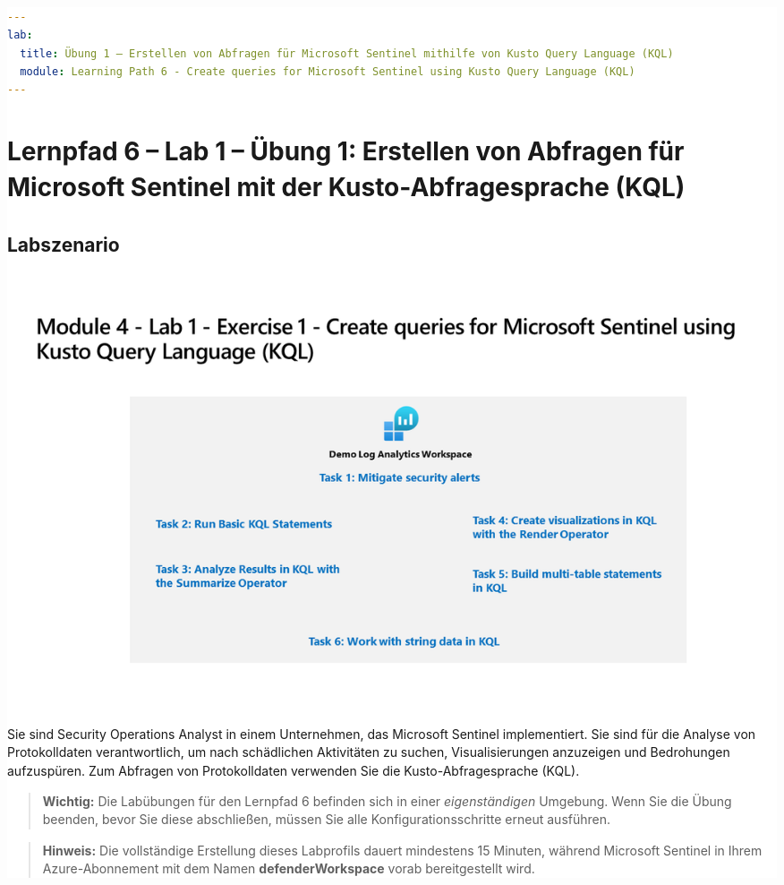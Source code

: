 ```yaml
---
lab:
  title: Übung 1 – Erstellen von Abfragen für Microsoft Sentinel mithilfe von Kusto Query Language (KQL)
  module: Learning Path 6 - Create queries for Microsoft Sentinel using Kusto Query Language (KQL)
---
```


# Lernpfad 6 – Lab 1 – Übung 1: Erstellen von Abfragen für Microsoft Sentinel mit der Kusto-Abfragesprache (KQL)

## Labszenario

![Übersicht über Lab.](../Media/SC-200-Lab_Diagrams_Mod4_L1_Ex1.png)

Sie sind Security Operations Analyst in einem Unternehmen, das Microsoft Sentinel implementiert. Sie sind für die Analyse von Protokolldaten verantwortlich, um nach schädlichen Aktivitäten zu suchen, Visualisierungen anzuzeigen und Bedrohungen aufzuspüren. Zum Abfragen von Protokolldaten verwenden Sie die Kusto-Abfragesprache (KQL).

>**Wichtig:** Die Labübungen für den Lernpfad 6 befinden sich in einer *eigenständigen* Umgebung. Wenn Sie die Übung beenden, bevor Sie diese abschließen, müssen Sie alle Konfigurationsschritte erneut ausführen.

>**Hinweis:** Die vollständige Erstellung dieses Labprofils dauert mindestens 15 Minuten, während Microsoft Sentinel in Ihrem Azure-Abonnement mit dem Namen **defenderWorkspace** vorab bereitgestellt wird.
